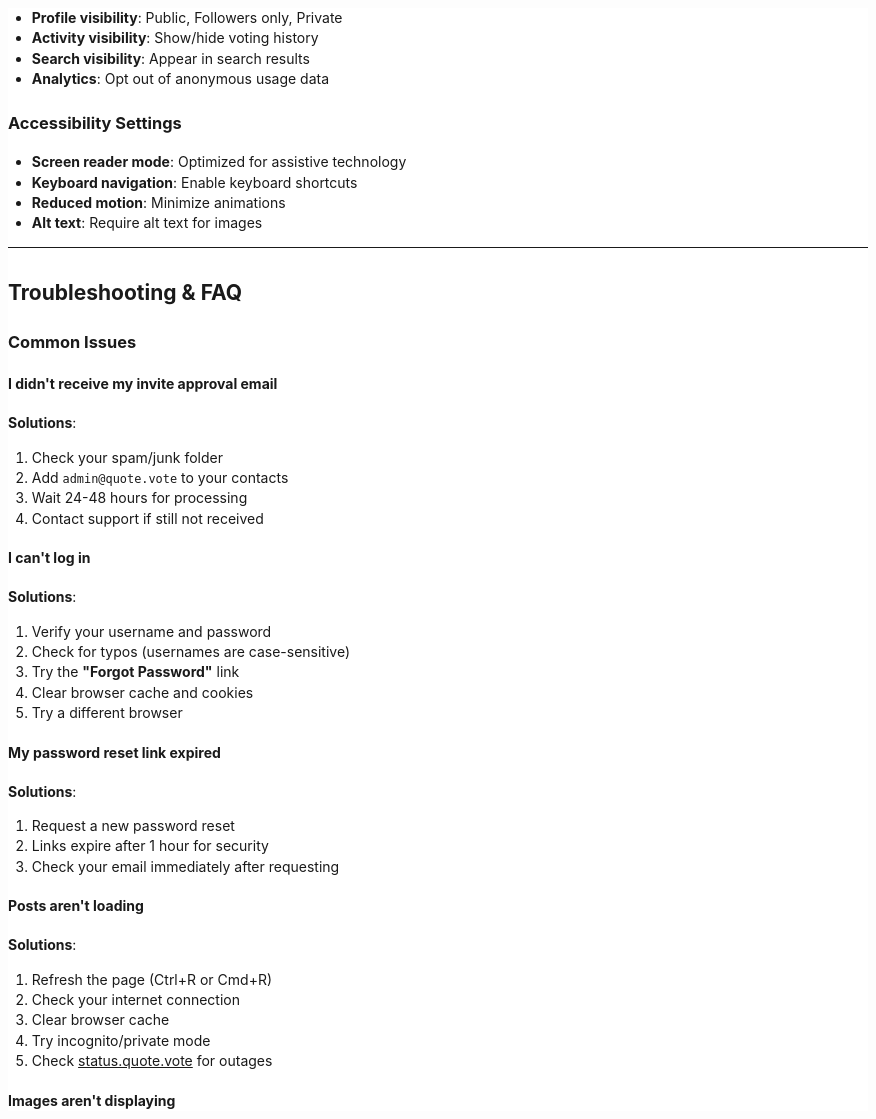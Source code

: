 - **Profile visibility**: Public, Followers only, Private
- **Activity visibility**: Show/hide voting history
- **Search visibility**: Appear in search results
- **Analytics**: Opt out of anonymous usage data

### Accessibility Settings

- **Screen reader mode**: Optimized for assistive technology
- **Keyboard navigation**: Enable keyboard shortcuts
- **Reduced motion**: Minimize animations
- **Alt text**: Require alt text for images

---

## Troubleshooting & FAQ

### Common Issues

#### I didn't receive my invite approval email

**Solutions**:
1. Check your spam/junk folder
2. Add `admin@quote.vote` to your contacts
3. Wait 24-48 hours for processing
4. Contact support if still not received

#### I can't log in

**Solutions**:
1. Verify your username and password
2. Check for typos (usernames are case-sensitive)
3. Try the **"Forgot Password"** link
4. Clear browser cache and cookies
5. Try a different browser

#### My password reset link expired

**Solutions**:
1. Request a new password reset
2. Links expire after 1 hour for security
3. Check your email immediately after requesting

#### Posts aren't loading

**Solutions**:
1. Refresh the page (Ctrl+R or Cmd+R)
2. Check your internet connection
3. Clear browser cache
4. Try incognito/private mode
5. Check [status.quote.vote](https://status.quote.vote) for outages

#### Images aren't displaying
